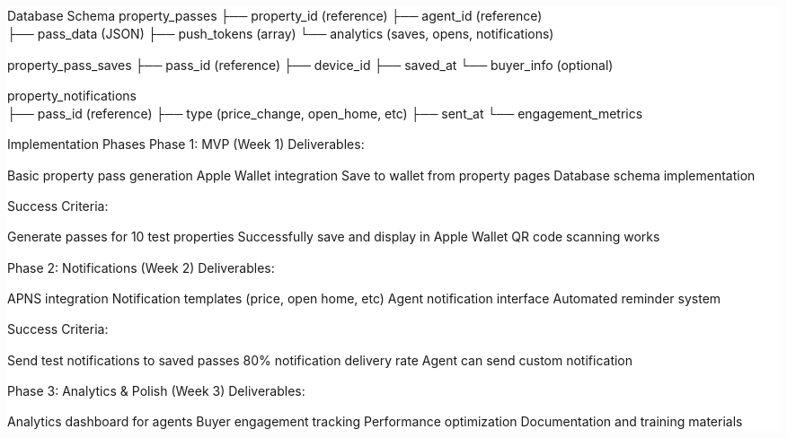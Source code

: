 Database Schema
property_passes
├── property_id (reference)
├── agent_id (reference)  
├── pass_data (JSON)
├── push_tokens (array)
└── analytics (saves, opens, notifications)

property_pass_saves
├── pass_id (reference)
├── device_id
├── saved_at
└── buyer_info (optional)

property_notifications  
├── pass_id (reference)
├── type (price_change, open_home, etc)
├── sent_at
└── engagement_metrics

Implementation Phases
Phase 1: MVP (Week 1)
Deliverables:

Basic property pass generation
Apple Wallet integration
Save to wallet from property pages
Database schema implementation

Success Criteria:

Generate passes for 10 test properties
Successfully save and display in Apple Wallet
QR code scanning works

Phase 2: Notifications (Week 2)
Deliverables:

APNS integration
Notification templates (price, open home, etc)
Agent notification interface
Automated reminder system

Success Criteria:

Send test notifications to saved passes
80% notification delivery rate
Agent can send custom notification

Phase 3: Analytics & Polish (Week 3)
Deliverables:

Analytics dashboard for agents
Buyer engagement tracking
Performance optimization
Documentation and training materials
